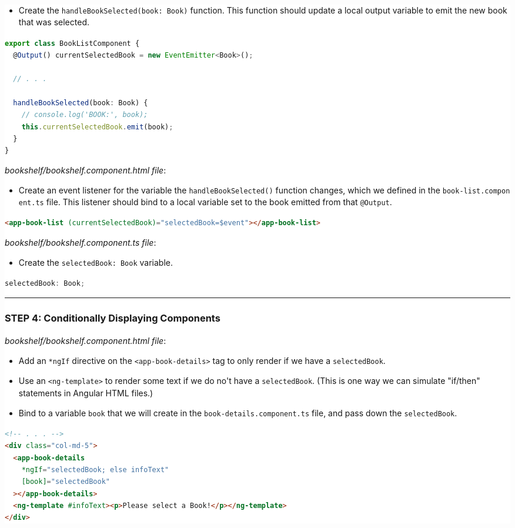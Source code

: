 - Create the `handleBookSelected(book: Book)` function. This function should update a local output variable to emit the new book that was selected.

```typescript
export class BookListComponent {
  @Output() currentSelectedBook = new EventEmitter<Book>();

  // . . .

  handleBookSelected(book: Book) {
    // console.log('BOOK:', book);
    this.currentSelectedBook.emit(book);
  }
}
```

_bookshelf/bookshelf.component.html file_:

- Create an event listener for the variable the `handleBookSelected()` function changes, which we defined in the `book-list.component.ts` file. This listener should bind to a local variable set to the book emitted from that `@Output`.

```html
<app-book-list (currentSelectedBook)="selectedBook=$event"></app-book-list>
```

_bookshelf/bookshelf.component.ts file_:

- Create the `selectedBook: Book` variable.

```typescript
selectedBook: Book;
```

---

### STEP 4: Conditionally Displaying Components

_bookshelf/bookshelf.component.html file_:

- Add an `*ngIf` directive on the `<app-book-details>` tag to only render if we have a `selectedBook`.

- Use an `<ng-template>` to render some text if we do no't have a `selectedBook`. (This is one way we can simulate "if/then" statements in Angular HTML files.)

- Bind to a variable `book` that we will create in the `book-details.component.ts` file, and pass down the `selectedBook`.

```html
<!-- . . . -->
<div class="col-md-5">
  <app-book-details
    *ngIf="selectedBook; else infoText"
    [book]="selectedBook"
  ></app-book-details>
  <ng-template #infoText><p>Please select a Book!</p></ng-template>
</div>
```
